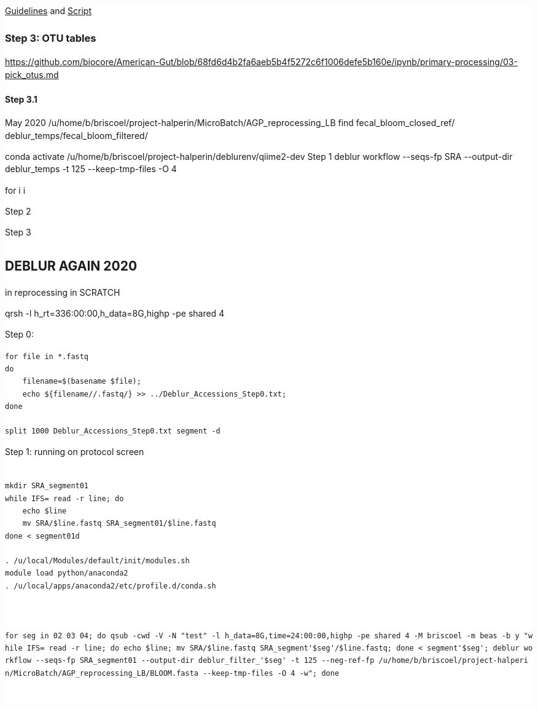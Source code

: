[Guidelines](https://github.com/biocore/American-Gut/blob/68fd6d4b2fa6aeb5b4f5272c6f1006defe5b160e/ipynb/primary-processing/02-filter_sequences_for_blooms.md) and [Script](https://github.com/biocore/American-Gut/blob/68fd6d4b2fa6aeb5b4f5272c6f1006defe5b160e/ipynb/FilterAndPickOTUs.ipynb)

### <a name ="otutables">Step 3: OTU tables</a>
https://github.com/biocore/American-Gut/blob/68fd6d4b2fa6aeb5b4f5272c6f1006defe5b160e/ipynb/primary-processing/03-pick_otus.md



#### Step 3.1
May 2020
/u/home/b/briscoel/project-halperin/MicroBatch/AGP_reprocessing_LB
find fecal_bloom_closed_ref/ 
deblur_temps/fecal_bloom_filtered/


conda activate /u/home/b/briscoel/project-halperin/deblurenv/qiime2-dev
Step 1
deblur workflow --seqs-fp SRA --output-dir deblur_temps -t 125 --keep-tmp-files -O 4


for i i

Step 2

Step 3



## DEBLUR AGAIN 2020
in reprocessing in SCRATCH

qrsh -l h_rt=336:00:00,h_data=8G,highp -pe shared 4


Step 0:
```
for file in *.fastq 
do 
    filename=$(basename $file);
    echo ${filename//.fastq/} >> ../Deblur_Accessions_Step0.txt; 
done

split 1000 Deblur_Accessions_Step0.txt segment -d
```

Step 1: running on protocol screen
```

mkdir SRA_segment01
while IFS= read -r line; do
	echo $line
	mv SRA/$line.fastq SRA_segment01/$line.fastq
done < segment01d

. /u/local/Modules/default/init/modules.sh
module load python/anaconda2
. /u/local/apps/anaconda2/etc/profile.d/conda.sh



for seg in 02 03 04; do qsub -cwd -V -N "test" -l h_data=8G,time=24:00:00,highp -pe shared 4 -M briscoel -m beas -b y "while IFS= read -r line; do echo $line; mv SRA/$line.fastq SRA_segment'$seg'/$line.fastq; done < segment'$seg'; deblur workflow --seqs-fp SRA_segment01 --output-dir deblur_filter_'$seg' -t 125 --neg-ref-fp /u/home/b/briscoel/project-halperin/MicroBatch/AGP_reprocessing_LB/BLOOM.fasta --keep-tmp-files -O 4 -w"; done



```